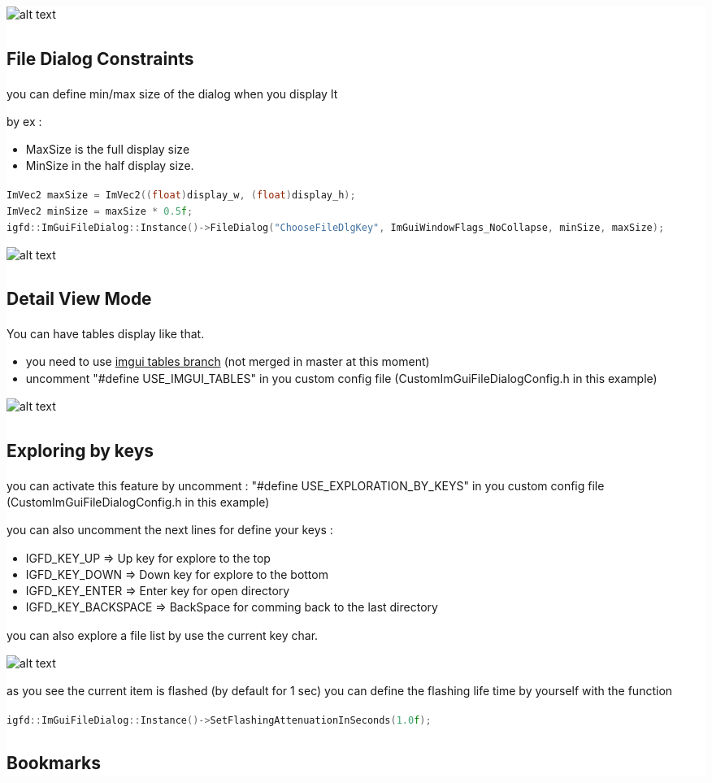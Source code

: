 ![alt text](doc/multiSelection.gif)

## File Dialog Constraints

you can define min/max size of the dialog when you display It 

by ex : 

* MaxSize is the full display size
* MinSize in the half display size.

```cpp
ImVec2 maxSize = ImVec2((float)display_w, (float)display_h);
ImVec2 minSize = maxSize * 0.5f;
igfd::ImGuiFileDialog::Instance()->FileDialog("ChooseFileDlgKey", ImGuiWindowFlags_NoCollapse, minSize, maxSize);
```

![alt text](doc/dialog_constraints.gif)

## Detail View Mode

You can have tables display like that.

- you need to use [imgui tables branch](https://github.com/ocornut/imgui/tree/tables) (not merged in master at this moment)
- uncomment "#define USE_IMGUI_TABLES" in you custom config file (CustomImGuiFileDialogConfig.h in this example)

![alt text](doc/imgui_tables_branch.gif)

## Exploring by keys

you can activate this feature by uncomment : "#define USE_EXPLORATION_BY_KEYS" 
in you custom config file (CustomImGuiFileDialogConfig.h in this example)

you can also uncomment the next lines for define your keys :

* IGFD_KEY_UP => Up key for explore to the top
* IGFD_KEY_DOWN => Down key for explore to the bottom
* IGFD_KEY_ENTER => Enter key for open directory
* IGFD_KEY_BACKSPACE => BackSpace for comming back to the last directory

you can also explore a file list by use the current key char.

![alt text](doc/explore_ny_keys.gif)

as you see the current item is flashed (by default for 1 sec)
you can define the flashing life time by yourself with the function
```cpp
igfd::ImGuiFileDialog::Instance()->SetFlashingAttenuationInSeconds(1.0f);
```
## Bookmarks
